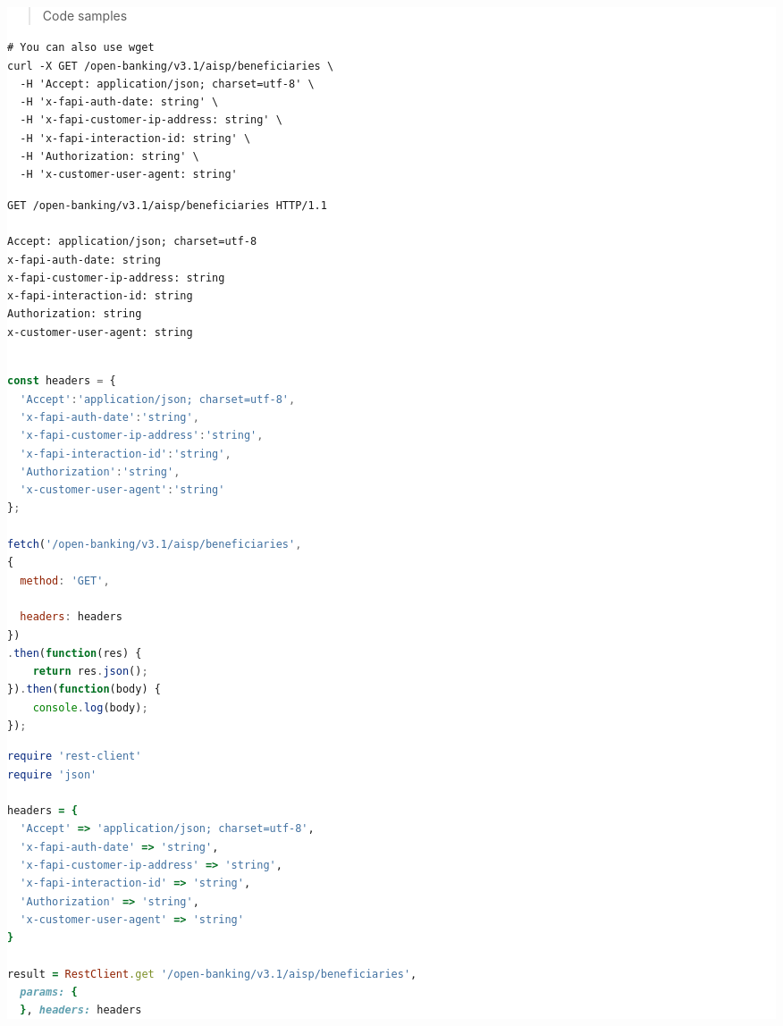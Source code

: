 > Code samples

```shell
# You can also use wget
curl -X GET /open-banking/v3.1/aisp/beneficiaries \
  -H 'Accept: application/json; charset=utf-8' \
  -H 'x-fapi-auth-date: string' \
  -H 'x-fapi-customer-ip-address: string' \
  -H 'x-fapi-interaction-id: string' \
  -H 'Authorization: string' \
  -H 'x-customer-user-agent: string'

```

```http
GET /open-banking/v3.1/aisp/beneficiaries HTTP/1.1

Accept: application/json; charset=utf-8
x-fapi-auth-date: string
x-fapi-customer-ip-address: string
x-fapi-interaction-id: string
Authorization: string
x-customer-user-agent: string

```

```javascript

const headers = {
  'Accept':'application/json; charset=utf-8',
  'x-fapi-auth-date':'string',
  'x-fapi-customer-ip-address':'string',
  'x-fapi-interaction-id':'string',
  'Authorization':'string',
  'x-customer-user-agent':'string'
};

fetch('/open-banking/v3.1/aisp/beneficiaries',
{
  method: 'GET',

  headers: headers
})
.then(function(res) {
    return res.json();
}).then(function(body) {
    console.log(body);
});
```

```ruby
require 'rest-client'
require 'json'

headers = {
  'Accept' => 'application/json; charset=utf-8',
  'x-fapi-auth-date' => 'string',
  'x-fapi-customer-ip-address' => 'string',
  'x-fapi-interaction-id' => 'string',
  'Authorization' => 'string',
  'x-customer-user-agent' => 'string'
}

result = RestClient.get '/open-banking/v3.1/aisp/beneficiaries',
  params: {
  }, headers: headers

```